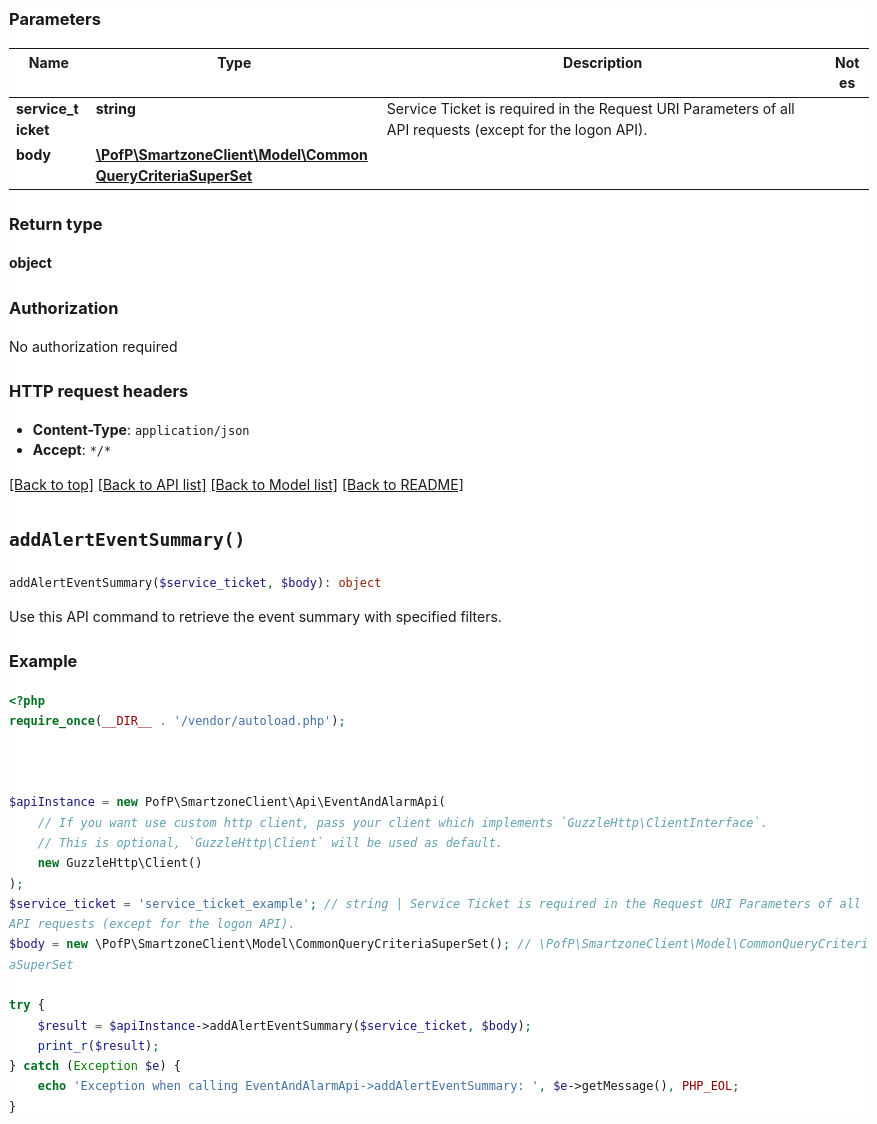 ### Parameters

| Name | Type | Description  | Notes |
| ------------- | ------------- | ------------- | ------------- |
| **service_ticket** | **string**| Service Ticket is required in the Request URI Parameters of all API requests (except for the logon API). | |
| **body** | [**\PofP\SmartzoneClient\Model\CommonQueryCriteriaSuperSet**](../Model/CommonQueryCriteriaSuperSet.md)|  | |

### Return type

**object**

### Authorization

No authorization required

### HTTP request headers

- **Content-Type**: `application/json`
- **Accept**: `*/*`

[[Back to top]](#) [[Back to API list]](../../README.md#endpoints)
[[Back to Model list]](../../README.md#models)
[[Back to README]](../../README.md)

## `addAlertEventSummary()`

```php
addAlertEventSummary($service_ticket, $body): object
```

Use this API command to retrieve the event summary with specified filters.

### Example

```php
<?php
require_once(__DIR__ . '/vendor/autoload.php');



$apiInstance = new PofP\SmartzoneClient\Api\EventAndAlarmApi(
    // If you want use custom http client, pass your client which implements `GuzzleHttp\ClientInterface`.
    // This is optional, `GuzzleHttp\Client` will be used as default.
    new GuzzleHttp\Client()
);
$service_ticket = 'service_ticket_example'; // string | Service Ticket is required in the Request URI Parameters of all API requests (except for the logon API).
$body = new \PofP\SmartzoneClient\Model\CommonQueryCriteriaSuperSet(); // \PofP\SmartzoneClient\Model\CommonQueryCriteriaSuperSet

try {
    $result = $apiInstance->addAlertEventSummary($service_ticket, $body);
    print_r($result);
} catch (Exception $e) {
    echo 'Exception when calling EventAndAlarmApi->addAlertEventSummary: ', $e->getMessage(), PHP_EOL;
}
```
